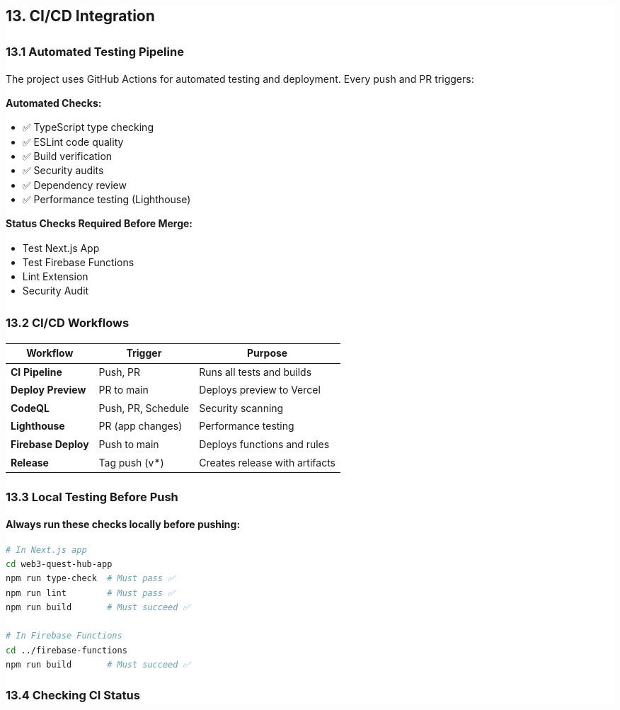 
## 13. CI/CD Integration

### 13.1 Automated Testing Pipeline

The project uses GitHub Actions for automated testing and deployment. Every push and PR triggers:

**Automated Checks:**
- ✅ TypeScript type checking
- ✅ ESLint code quality
- ✅ Build verification
- ✅ Security audits
- ✅ Dependency review
- ✅ Performance testing (Lighthouse)

**Status Checks Required Before Merge:**
- Test Next.js App
- Test Firebase Functions
- Lint Extension
- Security Audit

### 13.2 CI/CD Workflows

| Workflow | Trigger | Purpose |
|----------|---------|---------|
| **CI Pipeline** | Push, PR | Runs all tests and builds |
| **Deploy Preview** | PR to main | Deploys preview to Vercel |
| **CodeQL** | Push, PR, Schedule | Security scanning |
| **Lighthouse** | PR (app changes) | Performance testing |
| **Firebase Deploy** | Push to main | Deploys functions and rules |
| **Release** | Tag push (v*) | Creates release with artifacts |

### 13.3 Local Testing Before Push

**Always run these checks locally before pushing:**

```bash
# In Next.js app
cd web3-quest-hub-app
npm run type-check  # Must pass ✅
npm run lint        # Must pass ✅
npm run build       # Must succeed ✅

# In Firebase Functions
cd ../firebase-functions
npm run build       # Must succeed ✅
```

### 13.4 Checking CI Status
